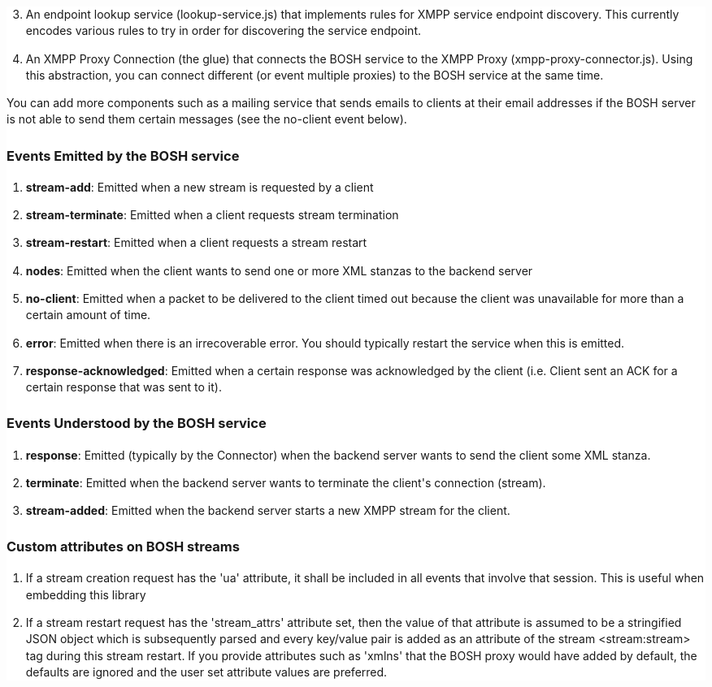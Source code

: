 3. An endpoint lookup service (lookup-service.js) that implements
rules for XMPP service endpoint discovery. This currently encodes
various rules to try in order for discovering the service endpoint.

4. An XMPP Proxy Connection (the glue) that connects the BOSH service
to the XMPP Proxy (xmpp-proxy-connector.js). Using this abstraction,
you can connect different (or event multiple proxies) to the BOSH
service at the same time.


You can add more components such as a mailing service that sends
emails to clients at their email addresses if the BOSH server is not
able to send them certain messages (see the no-client event below).


### Events Emitted by the BOSH service

1. **stream-add**: Emitted when a new stream is requested by a client

2. **stream-terminate**: Emitted when a client requests stream
termination

3. **stream-restart**: Emitted when a client requests a stream restart

4. **nodes**: Emitted when the client wants to send one or more XML
stanzas to the backend server

5. **no-client**: Emitted when a packet to be delivered to the client
timed out because the client was unavailable for more than a certain
amount of time.
      
6. **error**: Emitted when there is an irrecoverable error. You should
typically restart the service when this is emitted.

7. **response-acknowledged**: Emitted when a certain response was
acknowledged by the client (i.e. Client sent an ACK for a certain
response that was sent to it).

### Events Understood by the BOSH service

1. **response**: Emitted (typically by the Connector) when the backend
server wants to send the client some XML stanza.

2. **terminate**: Emitted when the backend server wants to terminate
the client's connection (stream).

3. **stream-added**: Emitted when the backend server starts a new XMPP
stream for the client.


### Custom attributes on BOSH streams

1. If a stream creation request has the 'ua' attribute, it shall be
included in all events that involve that session. This is useful when
embedding this library
      
2. If a stream restart request has the 'stream_attrs' attribute set,
then the value of that attribute is assumed to be a stringified JSON
object which is subsequently parsed and every key/value pair is added
as an attribute of the stream \<stream:stream\> tag during this stream
restart. If you provide attributes such as 'xmlns' that the BOSH proxy
would have added by default, the defaults are ignored and the user set
attribute values are preferred.
